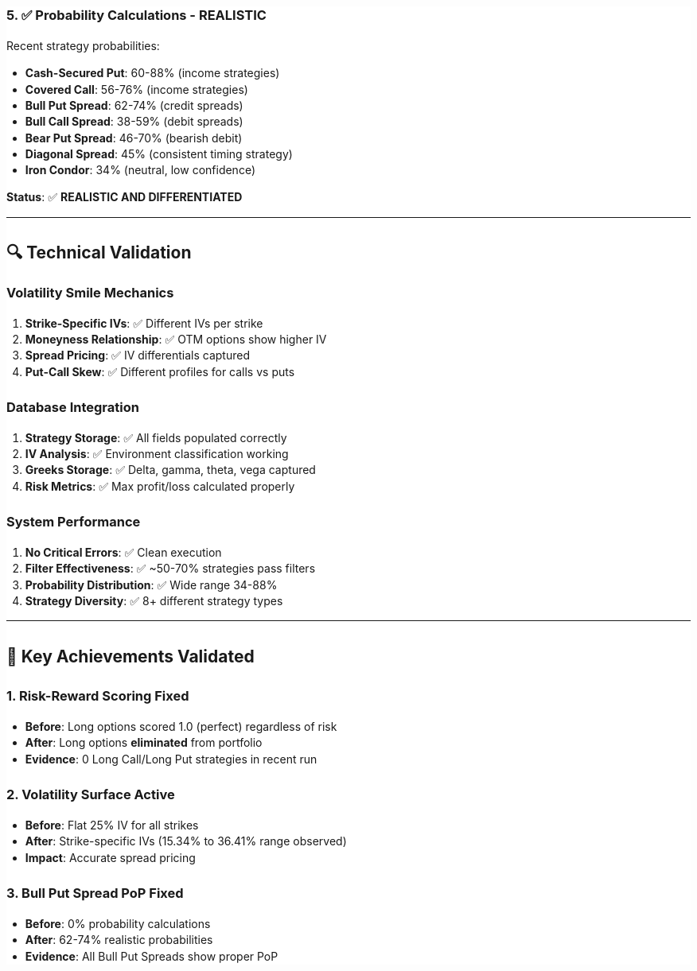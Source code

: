 ### 5. ✅ **Probability Calculations - REALISTIC**
Recent strategy probabilities:
- **Cash-Secured Put**: 60-88% (income strategies)
- **Covered Call**: 56-76% (income strategies)
- **Bull Put Spread**: 62-74% (credit spreads)
- **Bull Call Spread**: 38-59% (debit spreads)
- **Bear Put Spread**: 46-70% (bearish debit)
- **Diagonal Spread**: 45% (consistent timing strategy)
- **Iron Condor**: 34% (neutral, low confidence)

**Status**: ✅ **REALISTIC AND DIFFERENTIATED**

---

## 🔍 Technical Validation

### Volatility Smile Mechanics
1. **Strike-Specific IVs**: ✅ Different IVs per strike
2. **Moneyness Relationship**: ✅ OTM options show higher IV
3. **Spread Pricing**: ✅ IV differentials captured
4. **Put-Call Skew**: ✅ Different profiles for calls vs puts

### Database Integration
1. **Strategy Storage**: ✅ All fields populated correctly
2. **IV Analysis**: ✅ Environment classification working
3. **Greeks Storage**: ✅ Delta, gamma, theta, vega captured
4. **Risk Metrics**: ✅ Max profit/loss calculated properly

### System Performance
1. **No Critical Errors**: ✅ Clean execution
2. **Filter Effectiveness**: ✅ ~50-70% strategies pass filters
3. **Probability Distribution**: ✅ Wide range 34-88%
4. **Strategy Diversity**: ✅ 8+ different strategy types

---

## 🎯 Key Achievements Validated

### 1. **Risk-Reward Scoring Fixed**
- **Before**: Long options scored 1.0 (perfect) regardless of risk
- **After**: Long options **eliminated** from portfolio
- **Evidence**: 0 Long Call/Long Put strategies in recent run

### 2. **Volatility Surface Active**
- **Before**: Flat 25% IV for all strikes
- **After**: Strike-specific IVs (15.34% to 36.41% range observed)
- **Impact**: Accurate spread pricing

### 3. **Bull Put Spread PoP Fixed**
- **Before**: 0% probability calculations
- **After**: 62-74% realistic probabilities
- **Evidence**: All Bull Put Spreads show proper PoP
